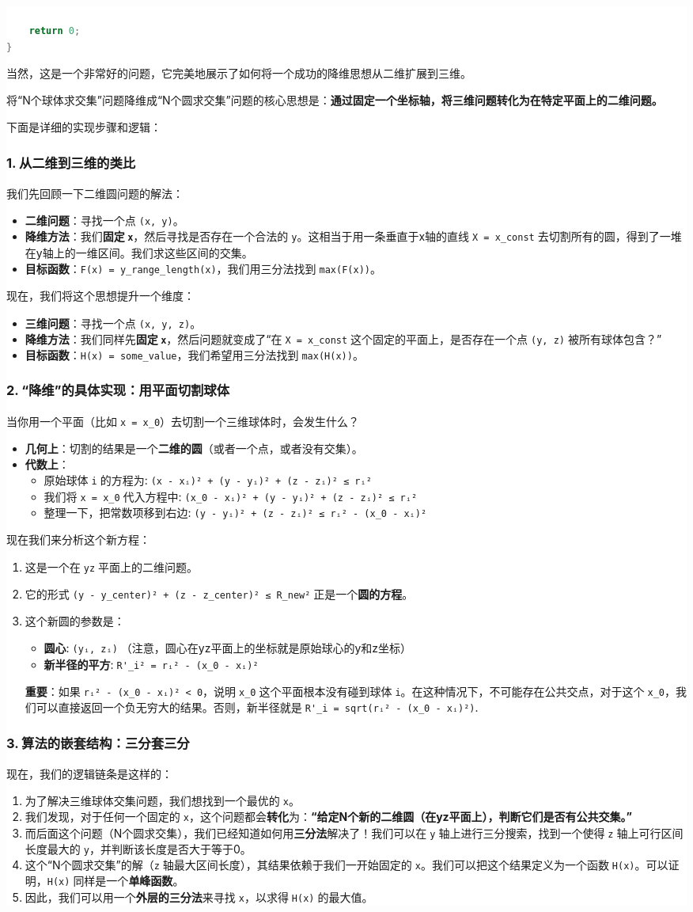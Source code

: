 ```cpp

    return 0;
}
```
当然，这是一个非常好的问题，它完美地展示了如何将一个成功的降维思想从二维扩展到三维。

将“N个球体求交集”问题降维成“N个圆求交集”问题的核心思想是：**通过固定一个坐标轴，将三维问题转化为在特定平面上的二维问题。**

下面是详细的实现步骤和逻辑：

### 1. 从二维到三维的类比

我们先回顾一下二维圆问题的解法：
*   **二维问题**：寻找一个点 `(x, y)`。
*   **降维方法**：我们**固定 `x`**，然后寻找是否存在一个合法的 `y`。这相当于用一条垂直于x轴的直线 `X = x_const` 去切割所有的圆，得到了一堆在y轴上的一维区间。我们求这些区间的交集。
*   **目标函数**：`F(x) = y_range_length(x)`，我们用三分法找到 `max(F(x))`。

现在，我们将这个思想提升一个维度：
*   **三维问题**：寻找一个点 `(x, y, z)`。
*   **降维方法**：我们同样先**固定 `x`**，然后问题就变成了“在 `X = x_const` 这个固定的平面上，是否存在一个点 `(y, z)` 被所有球体包含？”
*   **目标函数**：`H(x) = some_value`，我们希望用三分法找到 `max(H(x))`。

### 2. “降维”的具体实现：用平面切割球体

当你用一个平面（比如 `x = x_0`）去切割一个三维球体时，会发生什么？

*   **几何上**：切割的结果是一个**二维的圆**（或者一个点，或者没有交集）。
*   **代数上**：
    *   原始球体 `i` 的方程为: `(x - xᵢ)² + (y - yᵢ)² + (z - zᵢ)² ≤ rᵢ²`
    *   我们将 `x = x_0` 代入方程中: `(x_0 - xᵢ)² + (y - yᵢ)² + (z - zᵢ)² ≤ rᵢ²`
    *   整理一下，把常数项移到右边: `(y - yᵢ)² + (z - zᵢ)² ≤ rᵢ² - (x_0 - xᵢ)²`

现在我们来分析这个新方程：

1.  这是一个在 `yz` 平面上的二维问题。
2.  它的形式 `(y - y_center)² + (z - z_center)² ≤ R_new²` 正是一个**圆的方程**。
3.  这个新圆的参数是：
    *   **圆心**: `(yᵢ, zᵢ)` （注意，圆心在yz平面上的坐标就是原始球心的y和z坐标）
    *   **新半径的平方**: `R'_i² = rᵢ² - (x_0 - xᵢ)²`

    **重要**：如果 `rᵢ² - (x_0 - xᵢ)² < 0`，说明 `x_0` 这个平面根本没有碰到球体 `i`。在这种情况下，不可能存在公共交点，对于这个 `x_0`，我们可以直接返回一个负无穷大的结果。否则，新半径就是 `R'_i = sqrt(rᵢ² - (x_0 - xᵢ)²)`.

### 3. 算法的嵌套结构：三分套三分

现在，我们的逻辑链条是这样的：

1.  为了解决三维球体交集问题，我们想找到一个最优的 `x`。
2.  我们发现，对于任何一个固定的 `x`，这个问题都会**转化**为：**“给定N个新的二维圆（在yz平面上），判断它们是否有公共交集。”**
3.  而后面这个问题（N个圆求交集），我们已经知道如何用**三分法**解决了！我们可以在 `y` 轴上进行三分搜索，找到一个使得 `z` 轴上可行区间长度最大的 `y`，并判断该长度是否大于等于0。
4.  这个“N个圆求交集”的解（`z` 轴最大区间长度），其结果依赖于我们一开始固定的 `x`。我们可以把这个结果定义为一个函数 `H(x)`。可以证明，`H(x)` 同样是一个**单峰函数**。
5.  因此，我们可以用一个**外层的三分法**来寻找 `x`，以求得 `H(x)` 的最大值。
